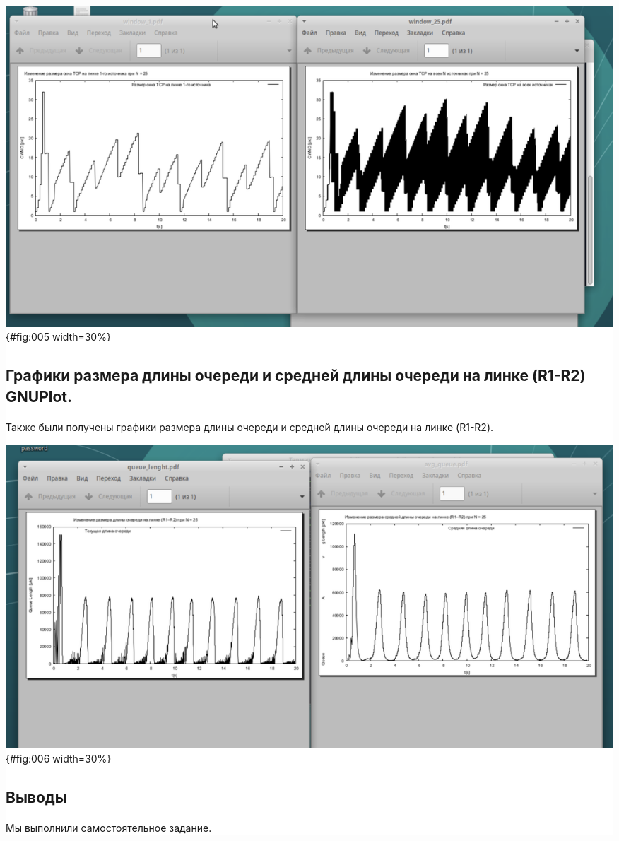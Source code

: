 ![Изменение размера окна TCP на линке 1-го источника и на всех источниках. GNUPlot](image/4.png){#fig:005 width=30%}

## Графики размера длины очереди и средней длины очереди на линке (R1-R2) GNUPlot. 

Также были получены графики размера длины очереди и средней длины очереди на линке (R1-R2).

![Изменение размера длины очереди и средней длиены очереди на линке (R1-R2)](image/5.png){#fig:006 width=30%}

## Выводы

Мы выполнили самостоятельное задание.
